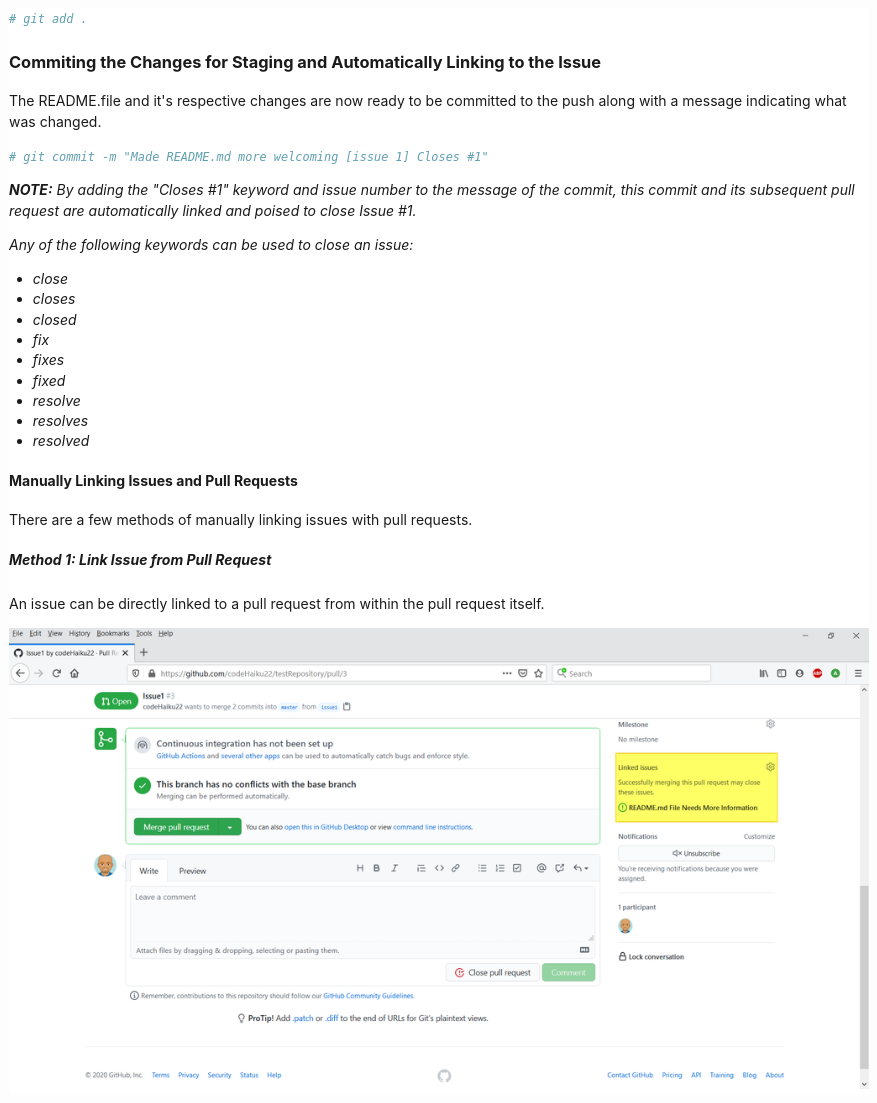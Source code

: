 ```bash
# git add .
```

### Commiting the Changes for Staging and Automatically Linking to the Issue
The README.file and it's respective changes are now ready to be committed to the push along with a message indicating what was changed.

```bash
# git commit -m "Made README.md more welcoming [issue 1] Closes #1"
```

***NOTE:** By adding the "Closes #1" keyword and issue number to the message of the commit, this commit and its subsequent pull request are automatically linked and poised to close Issue #1.*

*Any of the following keywords can be used to close an issue:*
- *close*
- *closes*
- *closed*
- *fix*
- *fixes*
- *fixed*
- *resolve*
- *resolves*
- *resolved* 

#### Manually Linking Issues and Pull Requests
There are a few methods of manually linking issues with pull requests.

##### Method 1: Link Issue from Pull Request
An issue can be directly linked to a pull request from within the pull request itself.

![Link Issue From Pull Request](/images/link_issue_from_pull_request.png)
